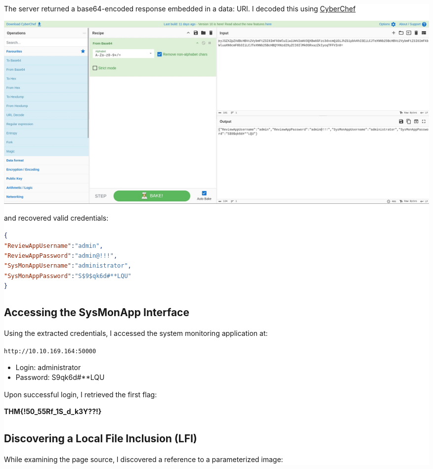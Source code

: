 The server returned a base64-encoded response embedded in a data: URI. I decoded this using [CyberChef](https://gchq.github.io/CyberChef/) 

![6](/images/include/6cyberchef.jpg)

and recovered valid credentials:

```json
{
"ReviewAppUsername":"admin",
"ReviewAppPassword":"admin@!!!",
"SysMonAppUsername":"administrator",
"SysMonAppPassword":"S$9$qk6d#**LQU"
}
```

## Accessing the SysMonApp Interface

Using the extracted credentials, I accessed the system monitoring application at:

```
http://10.10.169.164:50000
```

- Login: administrator
- Password: S$9$qk6d#**LQU

Upon successful login, I retrieved the first flag:

**THM{!50_55Rf_1S_d_k3Y??!}**

## Discovering a Local File Inclusion (LFI)

While examining the page source, I discovered a reference to a parameterized image:
